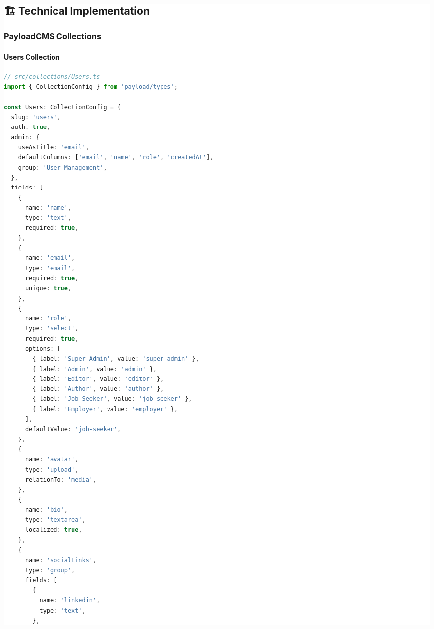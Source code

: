 
## 🏗️ Technical Implementation

### **PayloadCMS Collections**

#### **Users Collection**

```typescript
// src/collections/Users.ts
import { CollectionConfig } from 'payload/types';

const Users: CollectionConfig = {
  slug: 'users',
  auth: true,
  admin: {
    useAsTitle: 'email',
    defaultColumns: ['email', 'name', 'role', 'createdAt'],
    group: 'User Management',
  },
  fields: [
    {
      name: 'name',
      type: 'text',
      required: true,
    },
    {
      name: 'email',
      type: 'email',
      required: true,
      unique: true,
    },
    {
      name: 'role',
      type: 'select',
      required: true,
      options: [
        { label: 'Super Admin', value: 'super-admin' },
        { label: 'Admin', value: 'admin' },
        { label: 'Editor', value: 'editor' },
        { label: 'Author', value: 'author' },
        { label: 'Job Seeker', value: 'job-seeker' },
        { label: 'Employer', value: 'employer' },
      ],
      defaultValue: 'job-seeker',
    },
    {
      name: 'avatar',
      type: 'upload',
      relationTo: 'media',
    },
    {
      name: 'bio',
      type: 'textarea',
      localized: true,
    },
    {
      name: 'socialLinks',
      type: 'group',
      fields: [
        {
          name: 'linkedin',
          type: 'text',
        },
```